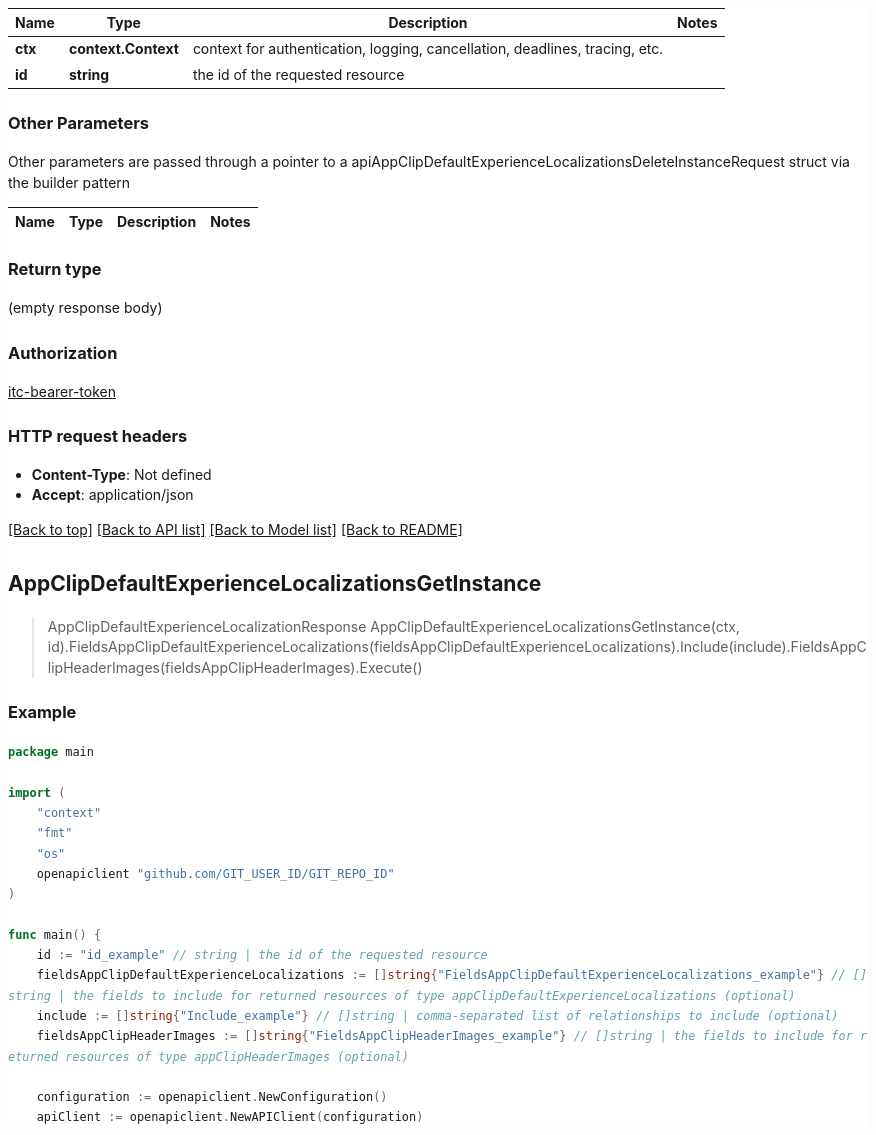 Name | Type | Description  | Notes
------------- | ------------- | ------------- | -------------
**ctx** | **context.Context** | context for authentication, logging, cancellation, deadlines, tracing, etc.
**id** | **string** | the id of the requested resource | 

### Other Parameters

Other parameters are passed through a pointer to a apiAppClipDefaultExperienceLocalizationsDeleteInstanceRequest struct via the builder pattern


Name | Type | Description  | Notes
------------- | ------------- | ------------- | -------------


### Return type

 (empty response body)

### Authorization

[itc-bearer-token](../README.md#itc-bearer-token)

### HTTP request headers

- **Content-Type**: Not defined
- **Accept**: application/json

[[Back to top]](#) [[Back to API list]](../README.md#documentation-for-api-endpoints)
[[Back to Model list]](../README.md#documentation-for-models)
[[Back to README]](../README.md)


## AppClipDefaultExperienceLocalizationsGetInstance

> AppClipDefaultExperienceLocalizationResponse AppClipDefaultExperienceLocalizationsGetInstance(ctx, id).FieldsAppClipDefaultExperienceLocalizations(fieldsAppClipDefaultExperienceLocalizations).Include(include).FieldsAppClipHeaderImages(fieldsAppClipHeaderImages).Execute()



### Example

```go
package main

import (
    "context"
    "fmt"
    "os"
    openapiclient "github.com/GIT_USER_ID/GIT_REPO_ID"
)

func main() {
    id := "id_example" // string | the id of the requested resource
    fieldsAppClipDefaultExperienceLocalizations := []string{"FieldsAppClipDefaultExperienceLocalizations_example"} // []string | the fields to include for returned resources of type appClipDefaultExperienceLocalizations (optional)
    include := []string{"Include_example"} // []string | comma-separated list of relationships to include (optional)
    fieldsAppClipHeaderImages := []string{"FieldsAppClipHeaderImages_example"} // []string | the fields to include for returned resources of type appClipHeaderImages (optional)

    configuration := openapiclient.NewConfiguration()
    apiClient := openapiclient.NewAPIClient(configuration)
```
